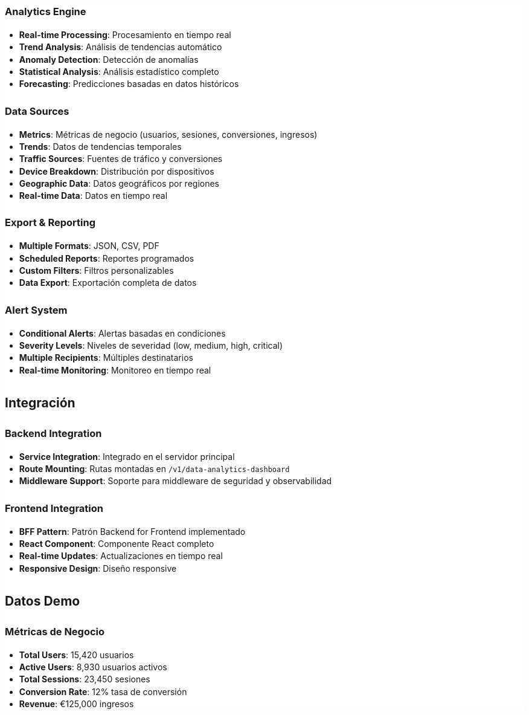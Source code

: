 ### Analytics Engine
- **Real-time Processing**: Procesamiento en tiempo real
- **Trend Analysis**: Análisis de tendencias automático
- **Anomaly Detection**: Detección de anomalías
- **Statistical Analysis**: Análisis estadístico completo
- **Forecasting**: Predicciones basadas en datos históricos

### Data Sources
- **Metrics**: Métricas de negocio (usuarios, sesiones, conversiones, ingresos)
- **Trends**: Datos de tendencias temporales
- **Traffic Sources**: Fuentes de tráfico y conversiones
- **Device Breakdown**: Distribución por dispositivos
- **Geographic Data**: Datos geográficos por regiones
- **Real-time Data**: Datos en tiempo real

### Export & Reporting
- **Multiple Formats**: JSON, CSV, PDF
- **Scheduled Reports**: Reportes programados
- **Custom Filters**: Filtros personalizables
- **Data Export**: Exportación completa de datos

### Alert System
- **Conditional Alerts**: Alertas basadas en condiciones
- **Severity Levels**: Niveles de severidad (low, medium, high, critical)
- **Multiple Recipients**: Múltiples destinatarios
- **Real-time Monitoring**: Monitoreo en tiempo real

## Integración

### Backend Integration
- **Service Integration**: Integrado en el servidor principal
- **Route Mounting**: Rutas montadas en `/v1/data-analytics-dashboard`
- **Middleware Support**: Soporte para middleware de seguridad y observabilidad

### Frontend Integration
- **BFF Pattern**: Patrón Backend for Frontend implementado
- **React Component**: Componente React completo
- **Real-time Updates**: Actualizaciones en tiempo real
- **Responsive Design**: Diseño responsive

## Datos Demo

### Métricas de Negocio
- **Total Users**: 15,420 usuarios
- **Active Users**: 8,930 usuarios activos
- **Total Sessions**: 23,450 sesiones
- **Conversion Rate**: 12% tasa de conversión
- **Revenue**: €125,000 ingresos

